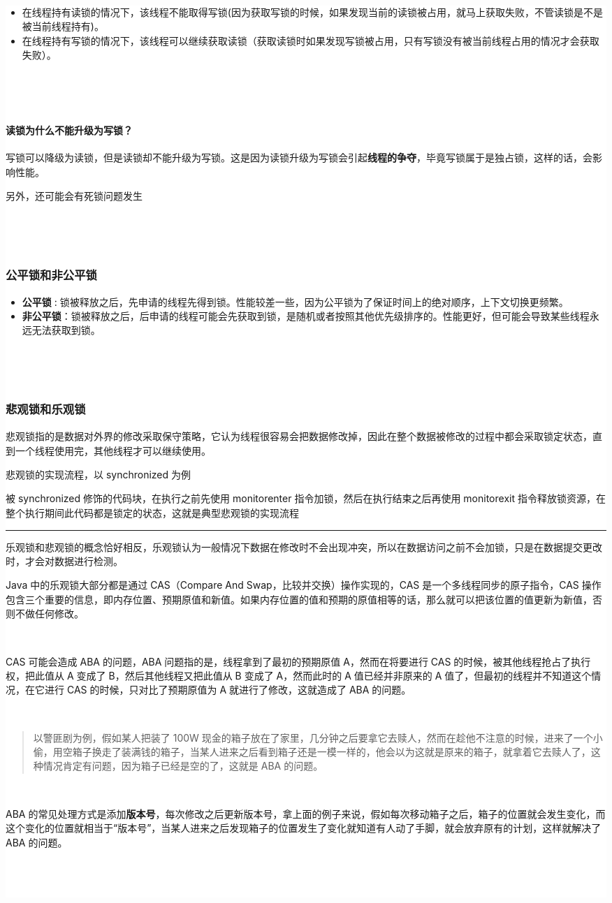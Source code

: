 * 在线程持有读锁的情况下，该线程不能取得写锁(因为获取写锁的时候，如果发现当前的读锁被占用，就马上获取失败，不管读锁是不是被当前线程持有)。
* 在线程持有写锁的情况下，该线程可以继续获取读锁（获取读锁时如果发现写锁被占用，只有写锁没有被当前线程占用的情况才会获取失败）。

‍

‍

#### 读锁为什么不能升级为写锁？

写锁可以降级为读锁，但是读锁却不能升级为写锁。这是因为读锁升级为写锁会引起**线程的争夺**，毕竟写锁属于是独占锁，这样的话，会影响性能。

另外，还可能会有死锁问题发生

‍

‍

### 公平锁和非公平锁

* **公平锁** : 锁被释放之后，先申请的线程先得到锁。性能较差一些，因为公平锁为了保证时间上的绝对顺序，上下文切换更频繁。
* **非公平锁**：锁被释放之后，后申请的线程可能会先获取到锁，是随机或者按照其他优先级排序的。性能更好，但可能会导致某些线程永远无法获取到锁。

‍

‍

### 悲观锁和乐观锁

悲观锁指的是数据对外界的修改采取保守策略，它认为线程很容易会把数据修改掉，因此在整个数据被修改的过程中都会采取锁定状态，直到一个线程使用完，其他线程才可以继续使用。

悲观锁的实现流程，以 synchronized 为例

被 synchronized 修饰的代码块，在执行之前先使用 monitorenter 指令加锁，然后在执行结束之后再使用 monitorexit 指令释放锁资源，在整个执行期间此代码都是锁定的状态，这就是典型悲观锁的实现流程

---

乐观锁和悲观锁的概念恰好相反，乐观锁认为一般情况下数据在修改时不会出现冲突，所以在数据访问之前不会加锁，只是在数据提交更改时，才会对数据进行检测。

Java 中的乐观锁大部分都是通过 CAS（Compare And Swap，比较并交换）操作实现的，CAS 是一个多线程同步的原子指令，CAS 操作包含三个重要的信息，即内存位置、预期原值和新值。如果内存位置的值和预期的原值相等的话，那么就可以把该位置的值更新为新值，否则不做任何修改。

‍

CAS 可能会造成 ABA 的问题，ABA 问题指的是，线程拿到了最初的预期原值 A，然而在将要进行 CAS 的时候，被其他线程抢占了执行权，把此值从 A 变成了 B，然后其他线程又把此值从 B 变成了 A，然而此时的 A 值已经并非原来的 A 值了，但最初的线程并不知道这个情况，在它进行 CAS 的时候，只对比了预期原值为 A 就进行了修改，这就造成了 ABA 的问题。

‍

> 以警匪剧为例，假如某人把装了 100W 现金的箱子放在了家里，几分钟之后要拿它去赎人，然而在趁他不注意的时候，进来了一个小偷，用空箱子换走了装满钱的箱子，当某人进来之后看到箱子还是一模一样的，他会以为这就是原来的箱子，就拿着它去赎人了，这种情况肯定有问题，因为箱子已经是空的了，这就是 ABA 的问题。

‍

ABA 的常见处理方式是添加**版本号**，每次修改之后更新版本号，拿上面的例子来说，假如每次移动箱子之后，箱子的位置就会发生变化，而这个变化的位置就相当于“版本号”，当某人进来之后发现箱子的位置发生了变化就知道有人动了手脚，就会放弃原有的计划，这样就解决了 ABA 的问题。

‍

‍
